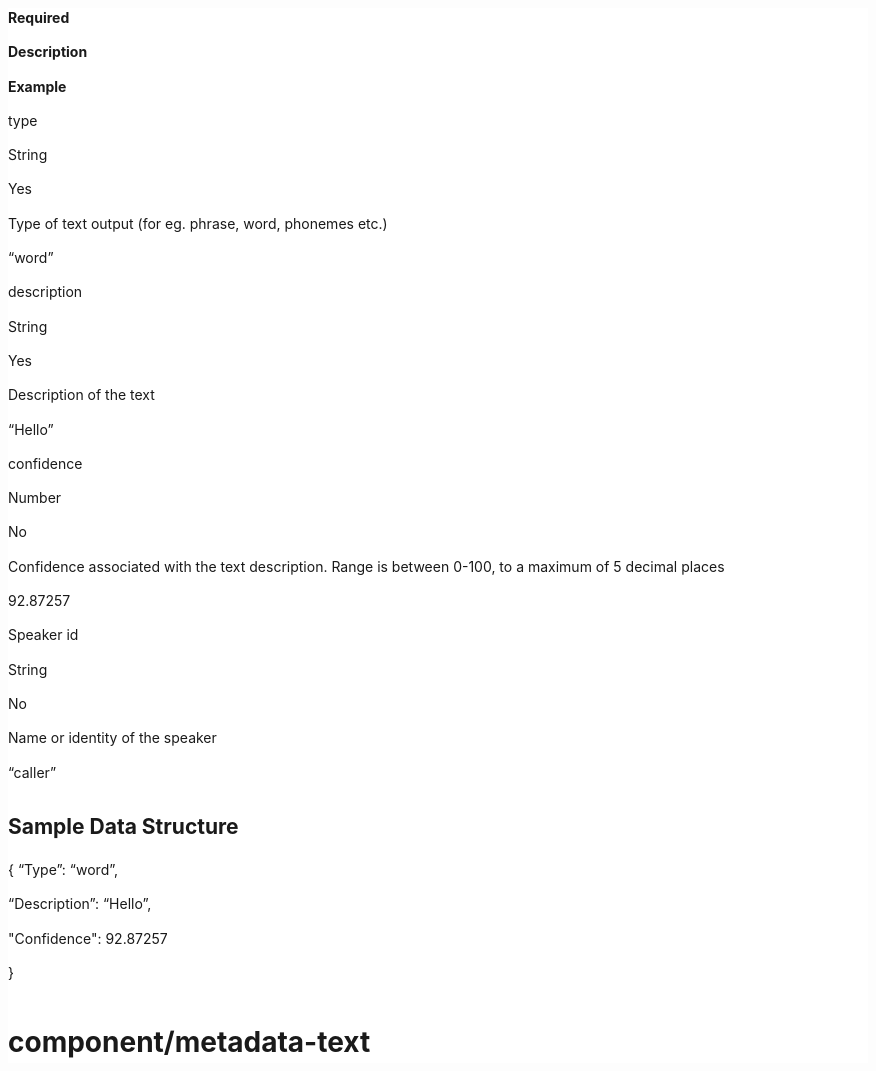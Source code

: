 **Required**

**Description**

**Example**

type

String

Yes

Type of text output (for eg. phrase, word, phonemes etc.)

&ldquo;word&rdquo;

description

String

Yes

Description of the text 

&ldquo;Hello&rdquo;

confidence

Number

No

Confidence associated with the text description. Range is between  0-100, to a maximum of 5 decimal places

92.87257

Speaker id

String

No

Name or identity of the speaker

&ldquo;caller&rdquo;

 

## Sample Data Structure

{
   &ldquo;Type&rdquo;: &ldquo;word&rdquo;,

   &ldquo;Description&rdquo;: &ldquo;Hello&rdquo;,          

   "Confidence": 92.87257

}

 

#  

# component/metadata-text
